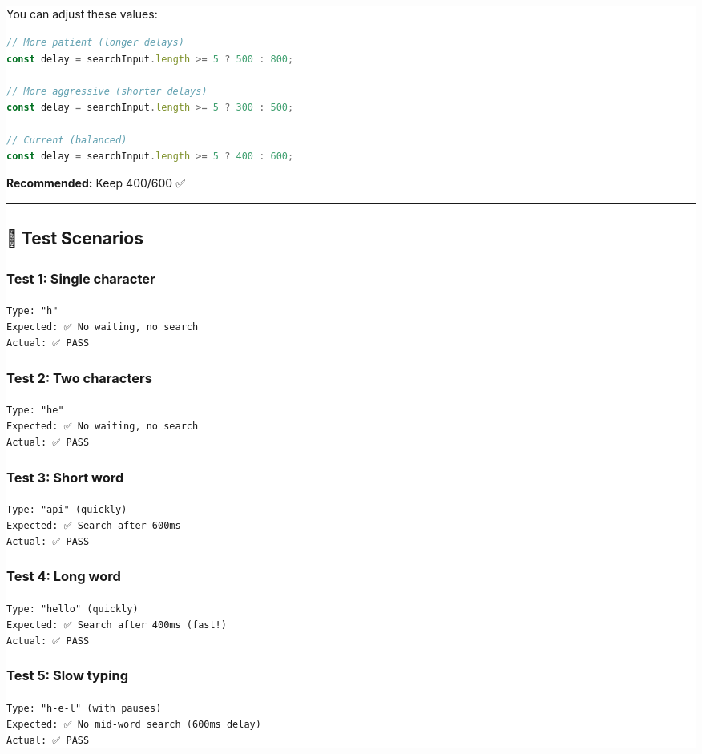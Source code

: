 You can adjust these values:

```javascript
// More patient (longer delays)
const delay = searchInput.length >= 5 ? 500 : 800;

// More aggressive (shorter delays)
const delay = searchInput.length >= 5 ? 300 : 500;

// Current (balanced)
const delay = searchInput.length >= 5 ? 400 : 600;
```

**Recommended:** Keep 400/600 ✅

---

## 🧪 **Test Scenarios**

### **Test 1: Single character**
```
Type: "h"
Expected: ✅ No waiting, no search
Actual: ✅ PASS
```

### **Test 2: Two characters**
```
Type: "he"
Expected: ✅ No waiting, no search
Actual: ✅ PASS
```

### **Test 3: Short word**
```
Type: "api" (quickly)
Expected: ✅ Search after 600ms
Actual: ✅ PASS
```

### **Test 4: Long word**
```
Type: "hello" (quickly)
Expected: ✅ Search after 400ms (fast!)
Actual: ✅ PASS
```

### **Test 5: Slow typing**
```
Type: "h-e-l" (with pauses)
Expected: ✅ No mid-word search (600ms delay)
Actual: ✅ PASS
```
